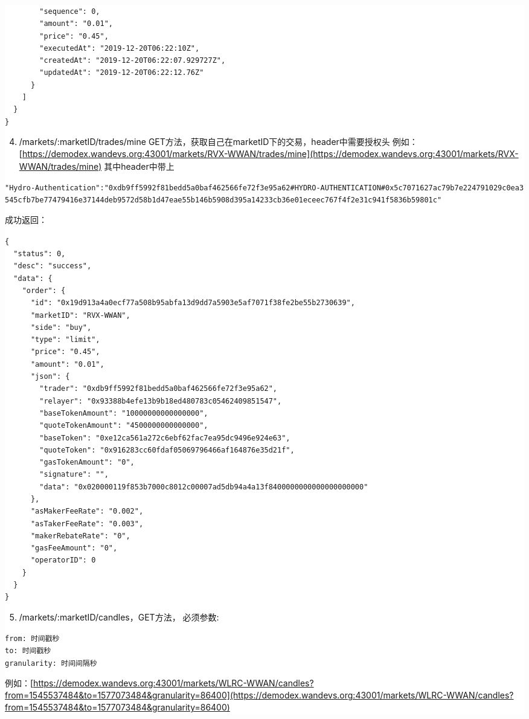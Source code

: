 ```
        "sequence": 0,
        "amount": "0.01",
        "price": "0.45",
        "executedAt": "2019-12-20T06:22:10Z",
        "createdAt": "2019-12-20T06:22:07.929727Z",
        "updatedAt": "2019-12-20T06:22:12.76Z"
      }
    ]
  }
}
```
4. /markets/:marketID/trades/mine GET方法，获取自己在marketID下的交易，header中需要授权头
例如：
[https://demodex.wandevs.org:43001/markets/RVX-WWAN/trades/mine](https://demodex.wandevs.org:43001/markets/RVX-WWAN/trades/mine)
其中header中带上
```
"Hydro-Authentication":"0xdb9ff5992f81bedd5a0baf462566fe72f3e95a62#HYDRO-AUTHENTICATION#0x5c7071627ac79b7e224791029c0ea3545cfb7be77479416e37144deb9572d58b1d47eae55b146b5908d395a14233cb36e01eceec767f4f2e31c941f5836b59801c"
```
成功返回：
```
{
  "status": 0,
  "desc": "success",
  "data": {
    "order": {
      "id": "0x19d913a4a0ecf77a508b95abfa13d9dd7a5903e5af7071f38fe2be55b2730639",
      "marketID": "RVX-WWAN",
      "side": "buy",
      "type": "limit",
      "price": "0.45",
      "amount": "0.01",
      "json": {
        "trader": "0xdb9ff5992f81bedd5a0baf462566fe72f3e95a62",
        "relayer": "0x93388b4efe13b9b18ed480783c05462409851547",
        "baseTokenAmount": "10000000000000000",
        "quoteTokenAmount": "4500000000000000",
        "baseToken": "0xe12ca561a272c6ebf62fac7ea95dc9496e924e63",
        "quoteToken": "0x916283cc60fdaf05069796466af164876e35d21f",
        "gasTokenAmount": "0",
        "signature": "",
        "data": "0x020000119f853b7000c8012c00007ad5db94a4a13f8400000000000000000000"
      },
      "asMakerFeeRate": "0.002",
      "asTakerFeeRate": "0.003",
      "makerRebateRate": "0",
      "gasFeeAmount": "0",
      "operatorID": 0
    }
  }
}
```
5. /markets/:marketID/candles，GET方法，
必须参数:
```
from: 时间戳秒
to: 时间戳秒
granularity: 时间间隔秒
```
例如：[https://demodex.wandevs.org:43001/markets/WLRC-WWAN/candles?from=1545537484&to=1577073484&granularity=86400](https://demodex.wandevs.org:43001/markets/WLRC-WWAN/candles?from=1545537484&to=1577073484&granularity=86400)